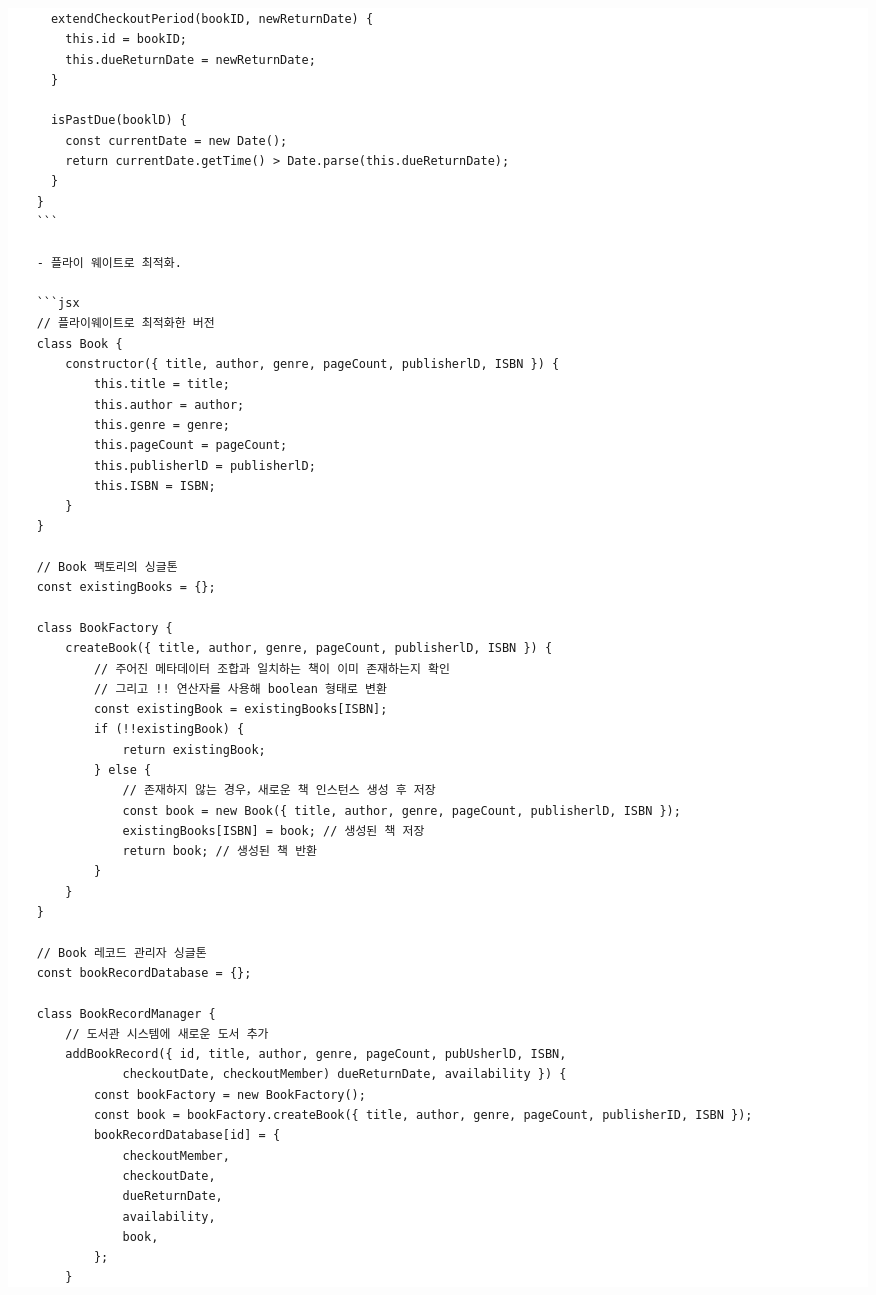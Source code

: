          extendCheckoutPeriod(bookID, newReturnDate) {
            this.id = bookID;
            this.dueReturnDate = newReturnDate;
          }

          isPastDue(booklD) {
            const currentDate = new Date();
            return currentDate.getTime() > Date.parse(this.dueReturnDate);
          }
        }
        ```

        - 플라이 웨이트로 최적화.

        ```jsx
        // 플라이웨이트로 최적화한 버전
        class Book {
        	constructor({ title, author, genre, pageCount, publisherlD, ISBN }) {
        		this.title = title;
        		this.author = author;
        		this.genre = genre;
        		this.pageCount = pageCount;
        		this.publisherlD = publisherlD;
        		this.ISBN = ISBN;
        	}
        }

        // Book 팩토리의 싱글톤
        const existingBooks = {};

        class BookFactory {
        	createBook({ title, author, genre, pageCount, publisherlD, ISBN }) {
        		// 주어진 메타데이터 조합과 일치하는 책이 이미 존재하는지 확인
        		// 그리고 !! 연산자를 사용해 boolean 형태로 변환
        		const existingBook = existingBooks[ISBN];
        		if (!!existingBook) {
        			return existingBook;
        		} else {
        			// 존재하지 않는 경우，새로운 책 인스턴스 생성 후 저장
        			const book = new Book({ title, author, genre, pageCount, publisherlD, ISBN });
        			existingBooks[ISBN] = book; // 생성된 책 저장
        			return book; // 생성된 책 반환
        		}
        	}
        }

        // Book 레코드 관리자 싱글톤
        const bookRecordDatabase = {};

        class BookRecordManager {
        	// 도서관 시스템에 새로운 도서 추가
        	addBookRecord({ id, title, author, genre, pageCount, pubUsherlD, ISBN,
        			checkoutDate, checkoutMember) dueReturnDate, availability }) {
        		const bookFactory = new BookFactory();
        		const book = bookFactory.createBook({ title, author, genre, pageCount, publisherID, ISBN });
        		bookRecordDatabase[id] = {
        			checkoutMember,
        			checkoutDate,
        			dueReturnDate,
        			availability,
        			book,
        		};
        	}
